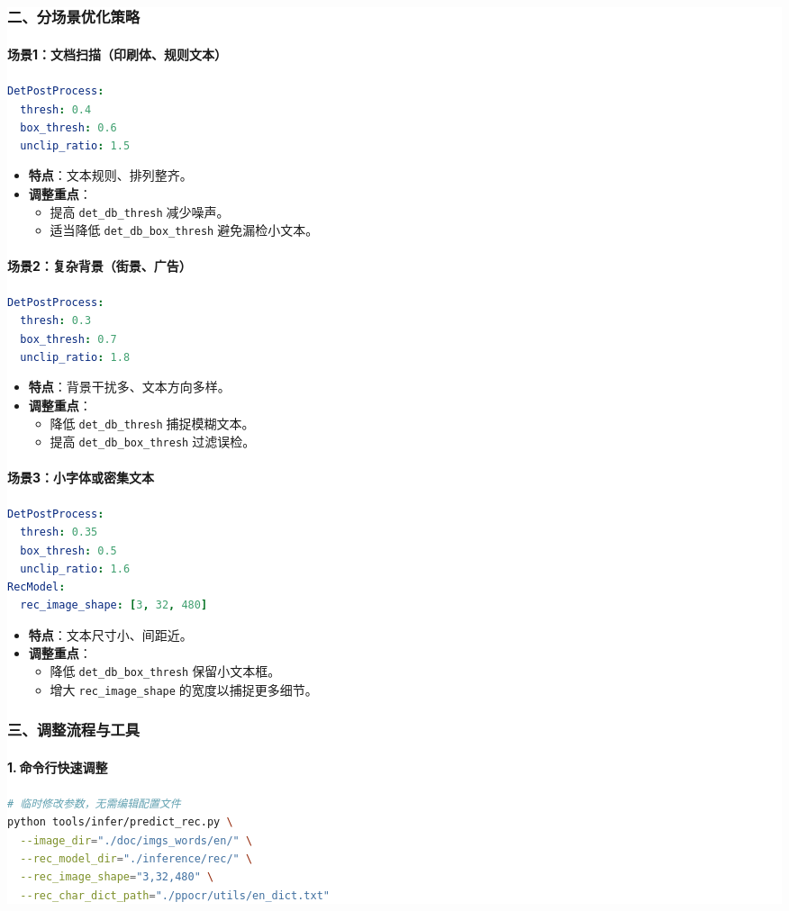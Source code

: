 
### 二、分场景优化策略

#### **场景1：文档扫描（印刷体、规则文本）**
```yaml
DetPostProcess:
  thresh: 0.4
  box_thresh: 0.6
  unclip_ratio: 1.5
```
- **特点**：文本规则、排列整齐。
- **调整重点**：
  - 提高 `det_db_thresh` 减少噪声。
  - 适当降低 `det_db_box_thresh` 避免漏检小文本。

#### **场景2：复杂背景（街景、广告）**
```yaml
DetPostProcess:
  thresh: 0.3
  box_thresh: 0.7
  unclip_ratio: 1.8
```
- **特点**：背景干扰多、文本方向多样。
- **调整重点**：
  - 降低 `det_db_thresh` 捕捉模糊文本。
  - 提高 `det_db_box_thresh` 过滤误检。

#### **场景3：小字体或密集文本**
```yaml
DetPostProcess:
  thresh: 0.35
  box_thresh: 0.5
  unclip_ratio: 1.6
RecModel:
  rec_image_shape: [3, 32, 480]
```
- **特点**：文本尺寸小、间距近。
- **调整重点**：
  - 降低 `det_db_box_thresh` 保留小文本框。
  - 增大 `rec_image_shape` 的宽度以捕捉更多细节。


### 三、调整流程与工具

#### **1. 命令行快速调整**
```bash
# 临时修改参数，无需编辑配置文件
python tools/infer/predict_rec.py \
  --image_dir="./doc/imgs_words/en/" \
  --rec_model_dir="./inference/rec/" \
  --rec_image_shape="3,32,480" \
  --rec_char_dict_path="./ppocr/utils/en_dict.txt"
```
